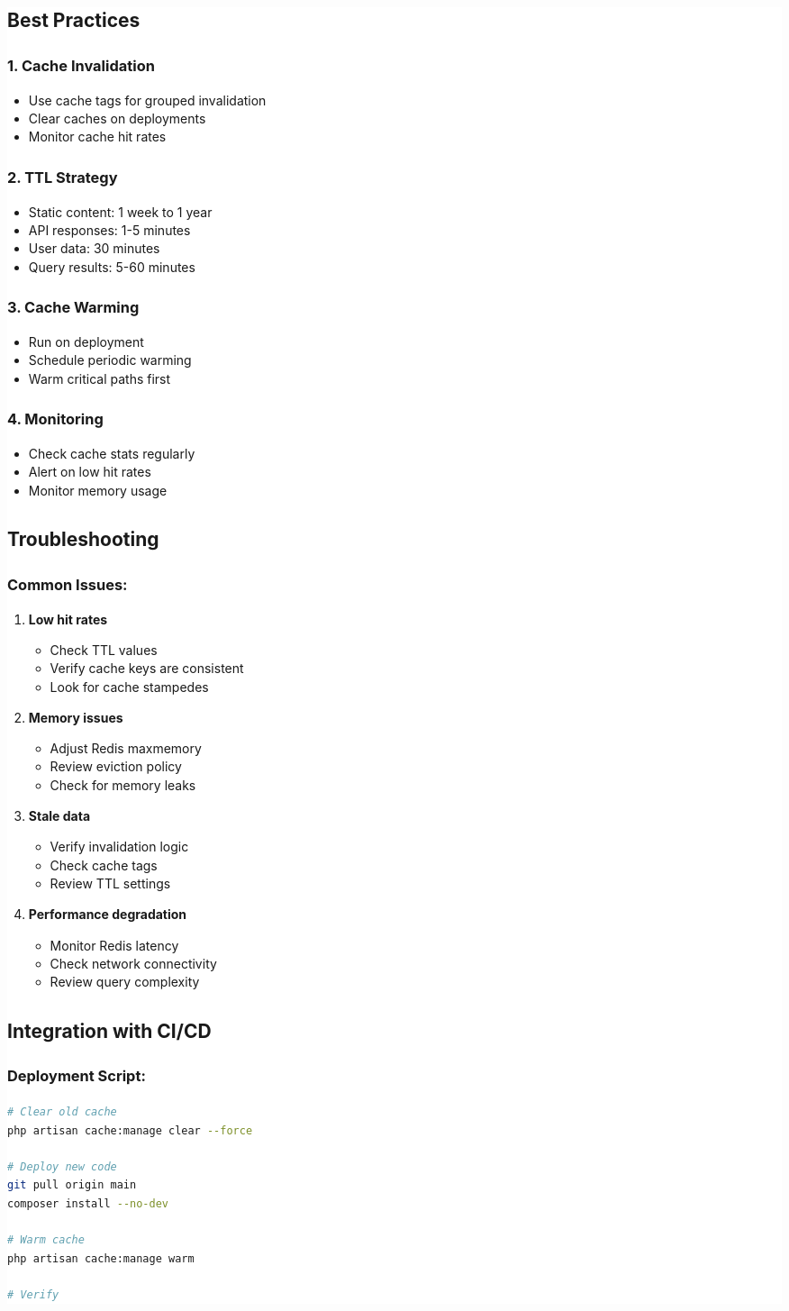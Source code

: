 ## Best Practices

### 1. Cache Invalidation
- Use cache tags for grouped invalidation
- Clear caches on deployments
- Monitor cache hit rates

### 2. TTL Strategy
- Static content: 1 week to 1 year
- API responses: 1-5 minutes
- User data: 30 minutes
- Query results: 5-60 minutes

### 3. Cache Warming
- Run on deployment
- Schedule periodic warming
- Warm critical paths first

### 4. Monitoring
- Check cache stats regularly
- Alert on low hit rates
- Monitor memory usage

## Troubleshooting

### Common Issues:

1. **Low hit rates**
   - Check TTL values
   - Verify cache keys are consistent
   - Look for cache stampedes

2. **Memory issues**
   - Adjust Redis maxmemory
   - Review eviction policy
   - Check for memory leaks

3. **Stale data**
   - Verify invalidation logic
   - Check cache tags
   - Review TTL settings

4. **Performance degradation**
   - Monitor Redis latency
   - Check network connectivity
   - Review query complexity

## Integration with CI/CD

### Deployment Script:
```bash
# Clear old cache
php artisan cache:manage clear --force

# Deploy new code
git pull origin main
composer install --no-dev

# Warm cache
php artisan cache:manage warm

# Verify
```